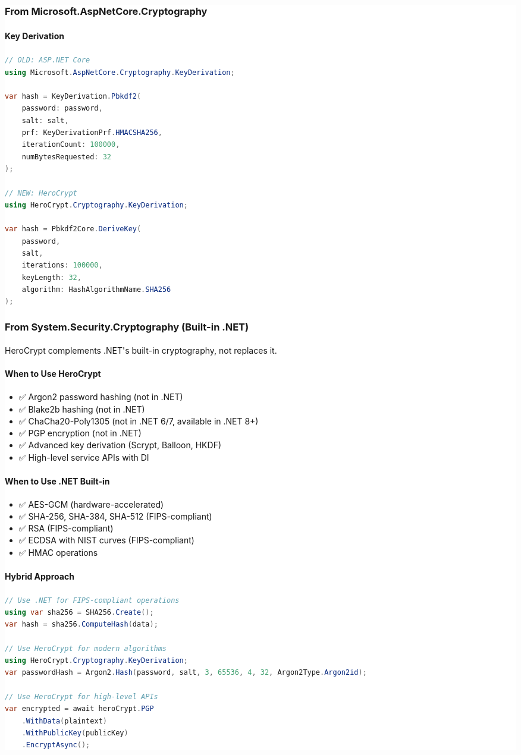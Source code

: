 ### From Microsoft.AspNetCore.Cryptography

#### Key Derivation

```csharp
// OLD: ASP.NET Core
using Microsoft.AspNetCore.Cryptography.KeyDerivation;

var hash = KeyDerivation.Pbkdf2(
    password: password,
    salt: salt,
    prf: KeyDerivationPrf.HMACSHA256,
    iterationCount: 100000,
    numBytesRequested: 32
);

// NEW: HeroCrypt
using HeroCrypt.Cryptography.KeyDerivation;

var hash = Pbkdf2Core.DeriveKey(
    password,
    salt,
    iterations: 100000,
    keyLength: 32,
    algorithm: HashAlgorithmName.SHA256
);
```

### From System.Security.Cryptography (Built-in .NET)

HeroCrypt complements .NET's built-in cryptography, not replaces it.

#### When to Use HeroCrypt

- ✅ Argon2 password hashing (not in .NET)
- ✅ Blake2b hashing (not in .NET)
- ✅ ChaCha20-Poly1305 (not in .NET 6/7, available in .NET 8+)
- ✅ PGP encryption (not in .NET)
- ✅ Advanced key derivation (Scrypt, Balloon, HKDF)
- ✅ High-level service APIs with DI

#### When to Use .NET Built-in

- ✅ AES-GCM (hardware-accelerated)
- ✅ SHA-256, SHA-384, SHA-512 (FIPS-compliant)
- ✅ RSA (FIPS-compliant)
- ✅ ECDSA with NIST curves (FIPS-compliant)
- ✅ HMAC operations

#### Hybrid Approach

```csharp
// Use .NET for FIPS-compliant operations
using var sha256 = SHA256.Create();
var hash = sha256.ComputeHash(data);

// Use HeroCrypt for modern algorithms
using HeroCrypt.Cryptography.KeyDerivation;
var passwordHash = Argon2.Hash(password, salt, 3, 65536, 4, 32, Argon2Type.Argon2id);

// Use HeroCrypt for high-level APIs
var encrypted = await heroCrypt.PGP
    .WithData(plaintext)
    .WithPublicKey(publicKey)
    .EncryptAsync();
```